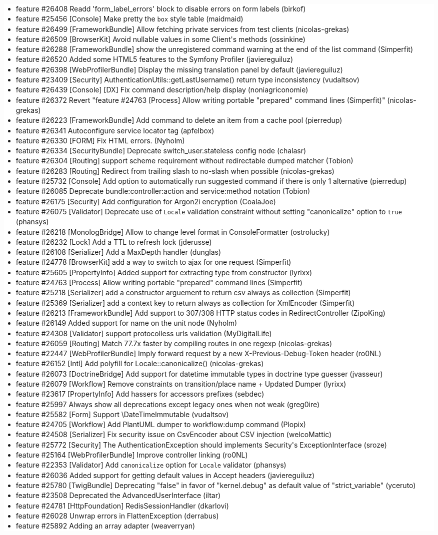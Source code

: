  * feature #26408 Readd 'form_label_errors' block to disable errors on form labels (birkof)
 * feature #25456 [Console] Make pretty the `box` style table (maidmaid)
 * feature #26499 [FrameworkBundle] Allow fetching private services from test clients (nicolas-grekas)
 * feature #26509 [BrowserKit] Avoid nullable values in some Client's methods (ossinkine)
 * feature #26288 [FrameworkBundle] show the unregistered command warning at the end of the list command (Simperfit)
 * feature #26520 Added some HTML5 features to the Symfony Profiler (javiereguiluz)
 * feature #26398 [WebProfilerBundle] Display the missing translation panel by default (javiereguiluz)
 * feature #23409 [Security] AuthenticationUtils::getLastUsername() return type inconsistency (vudaltsov)
 * feature #26439 [Console] [DX] Fix command description/help display (noniagriconomie)
 * feature #26372 Revert "feature #24763 [Process] Allow writing portable "prepared" command lines (Simperfit)" (nicolas-grekas)
 * feature #26223 [FrameworkBundle] Add command to delete an item from a cache pool (pierredup)
 * feature #26341 Autoconfigure service locator tag (apfelbox)
 * feature #26330 [FORM] Fix HTML errors. (Nyholm)
 * feature #26334 [SecurityBundle] Deprecate switch_user.stateless config node (chalasr)
 * feature #26304 [Routing] support scheme requirement without redirectable dumped matcher (Tobion)
 * feature #26283 [Routing] Redirect from trailing slash to no-slash when possible (nicolas-grekas)
 * feature #25732 [Console] Add option to automatically run suggested command if there is only 1 alternative (pierredup)
 * feature #26085 Deprecate bundle:controller:action and service:method notation (Tobion)
 * feature #26175 [Security] Add configuration for Argon2i encryption (CoalaJoe)
 * feature #26075 [Validator] Deprecate use of `Locale` validation constraint without setting "canonicalize" option to `true` (phansys)
 * feature #26218 [MonologBridge] Allow to change level format in ConsoleFormatter (ostrolucky)
 * feature #26232 [Lock] Add a TTL to refresh lock (jderusse)
 * feature #26108 [Serializer] Add a MaxDepth handler (dunglas)
 * feature #24778 [BrowserKit] add a way to switch to ajax for one request (Simperfit)
 * feature #25605 [PropertyInfo] Added support for extracting type from constructor (lyrixx)
 * feature #24763 [Process] Allow writing portable "prepared" command lines (Simperfit)
 * feature #25218 [Serializer] add a constructor arguement to return csv always as collection  (Simperfit)
 * feature #25369 [Serializer] add a context key to return always as collection for XmlEncoder (Simperfit)
 * feature #26213 [FrameworkBundle] Add support to 307/308 HTTP status codes in RedirectController (ZipoKing)
 * feature #26149 Added support for name on the unit node (Nyholm)
 * feature #24308 [Validator] support protocolless urls validation (MyDigitalLife)
 * feature #26059  [Routing] Match 77.7x faster by compiling routes in one regexp (nicolas-grekas)
 * feature #22447 [WebProfilerBundle] Imply forward request by a new X-Previous-Debug-Token header (ro0NL)
 * feature #26152 [Intl] Add polyfill for Locale::canonicalize() (nicolas-grekas)
 * feature #26073 [DoctrineBridge] Add support for datetime immutable types in doctrine type guesser (jvasseur)
 * feature #26079 [Workflow] Remove constraints on transition/place name + Updated Dumper (lyrixx)
 * feature #23617 [PropertyInfo] Add hassers for accessors prefixes (sebdec)
 * feature #25997 Always show all deprecations except legacy ones when not weak (greg0ire)
 * feature #25582 [Form] Support \DateTimeImmutable (vudaltsov)
 * feature #24705 [Workflow] Add PlantUML dumper to workflow:dump command (Plopix)
 * feature #24508 [Serializer] Fix security issue on CsvEncoder about CSV injection (welcoMattic)
 * feature #25772 [Security] The AuthenticationException should implements Security's ExceptionInterface (sroze)
 * feature #25164 [WebProfilerBundle] Improve controller linking (ro0NL)
 * feature #22353 [Validator] Add `canonicalize` option for `Locale` validator (phansys)
 * feature #26036 Added support for getting default values in Accept headers (javiereguiluz)
 * feature #25780 [TwigBundle] Deprecating "false" in favor of "kernel.debug" as default value of "strict_variable" (yceruto)
 * feature #23508 Deprecated the AdvancedUserInterface (iltar)
 * feature #24781 [HttpFoundation] RedisSessionHandler (dkarlovi)
 * feature #26028 Unwrap errors in FlattenException (derrabus)
 * feature #25892 Adding an array adapter (weaverryan)